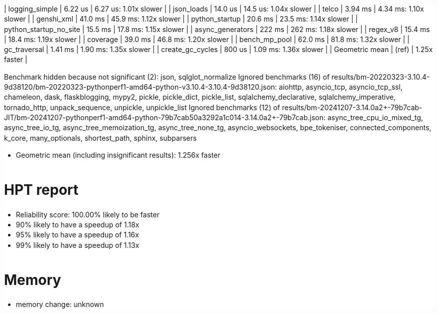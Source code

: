 | logging_simple           | 6.22 us                                                     | 6.27 us: 1.01x slower                                                       |
| json_loads               | 14.0 us                                                     | 14.5 us: 1.04x slower                                                       |
| telco                    | 3.94 ms                                                     | 4.34 ms: 1.10x slower                                                       |
| genshi_xml               | 41.0 ms                                                     | 45.9 ms: 1.12x slower                                                       |
| python_startup           | 20.6 ms                                                     | 23.5 ms: 1.14x slower                                                       |
| python_startup_no_site   | 15.5 ms                                                     | 17.8 ms: 1.15x slower                                                       |
| async_generators         | 222 ms                                                      | 262 ms: 1.18x slower                                                        |
| regex_v8                 | 15.4 ms                                                     | 18.4 ms: 1.19x slower                                                       |
| coverage                 | 39.0 ms                                                     | 46.8 ms: 1.20x slower                                                       |
| bench_mp_pool            | 62.0 ms                                                     | 81.8 ms: 1.32x slower                                                       |
| gc_traversal             | 1.41 ms                                                     | 1.90 ms: 1.35x slower                                                       |
| create_gc_cycles         | 800 us                                                      | 1.09 ms: 1.36x slower                                                       |
| Geometric mean           | (ref)                                                       | 1.25x faster                                                                |

Benchmark hidden because not significant (2): json, sqlglot_normalize
Ignored benchmarks (16) of results/bm-20220323-3.10.4-9d38120/bm-20220323-pythonperf1-amd64-python-v3.10.4-3.10.4-9d38120.json: aiohttp, asyncio_tcp, asyncio_tcp_ssl, chameleon, dask, flaskblogging, mypy2, pickle, pickle_dict, pickle_list, sqlalchemy_declarative, sqlalchemy_imperative, tornado_http, unpack_sequence, unpickle, unpickle_list
Ignored benchmarks (12) of results/bm-20241207-3.14.0a2+-79b7cab-JIT/bm-20241207-pythonperf1-amd64-python-79b7cab50a3292a1c014-3.14.0a2+-79b7cab.json: async_tree_cpu_io_mixed_tg, async_tree_io_tg, async_tree_memoization_tg, async_tree_none_tg, asyncio_websockets, bpe_tokeniser, connected_components, k_core, many_optionals, shortest_path, sphinx, subparsers

- Geometric mean (including insignificant results): 1.256x faster

# HPT report

- Reliability score: 100.00% likely to be faster
- 90% likely to have a speedup of 1.18x
- 95% likely to have a speedup of 1.16x
- 99% likely to have a speedup of 1.13x

# Memory
- memory change: unknown